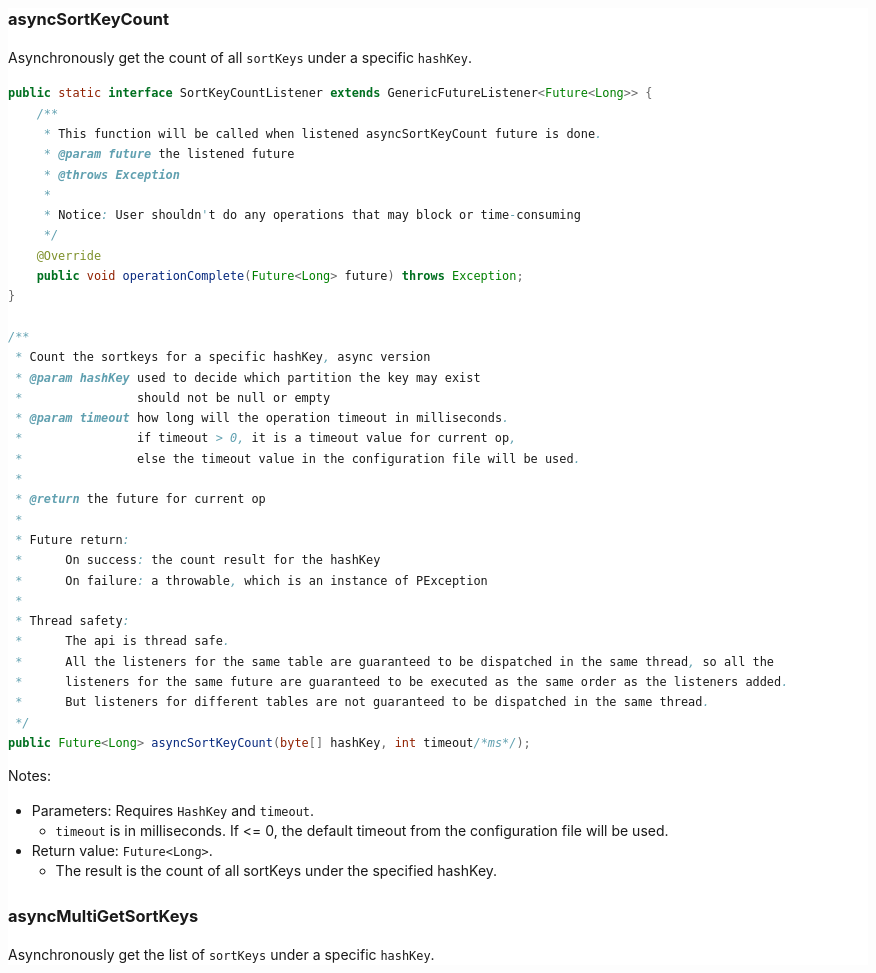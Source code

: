 ### asyncSortKeyCount

Asynchronously get the count of all `sortKeys` under a specific `hashKey`.

```java
public static interface SortKeyCountListener extends GenericFutureListener<Future<Long>> {
    /**
     * This function will be called when listened asyncSortKeyCount future is done.
     * @param future the listened future
     * @throws Exception
     *
     * Notice: User shouldn't do any operations that may block or time-consuming
     */
    @Override
    public void operationComplete(Future<Long> future) throws Exception;
}
 
/**
 * Count the sortkeys for a specific hashKey, async version
 * @param hashKey used to decide which partition the key may exist
 *                should not be null or empty
 * @param timeout how long will the operation timeout in milliseconds.
 *                if timeout > 0, it is a timeout value for current op,
 *                else the timeout value in the configuration file will be used.
 *
 * @return the future for current op
 *
 * Future return:
 *      On success: the count result for the hashKey
 *      On failure: a throwable, which is an instance of PException
 *
 * Thread safety:
 *      The api is thread safe.
 *      All the listeners for the same table are guaranteed to be dispatched in the same thread, so all the
 *      listeners for the same future are guaranteed to be executed as the same order as the listeners added.
 *      But listeners for different tables are not guaranteed to be dispatched in the same thread.
 */
public Future<Long> asyncSortKeyCount(byte[] hashKey, int timeout/*ms*/);
```

Notes:

* Parameters: Requires `HashKey` and `timeout`.
  * `timeout` is in milliseconds. If <= 0, the default timeout from the configuration file will be used.
* Return value: `Future<Long>`.
  * The result is the count of all sortKeys under the specified hashKey.

### asyncMultiGetSortKeys

Asynchronously get the list of `sortKeys` under a specific `hashKey`.
